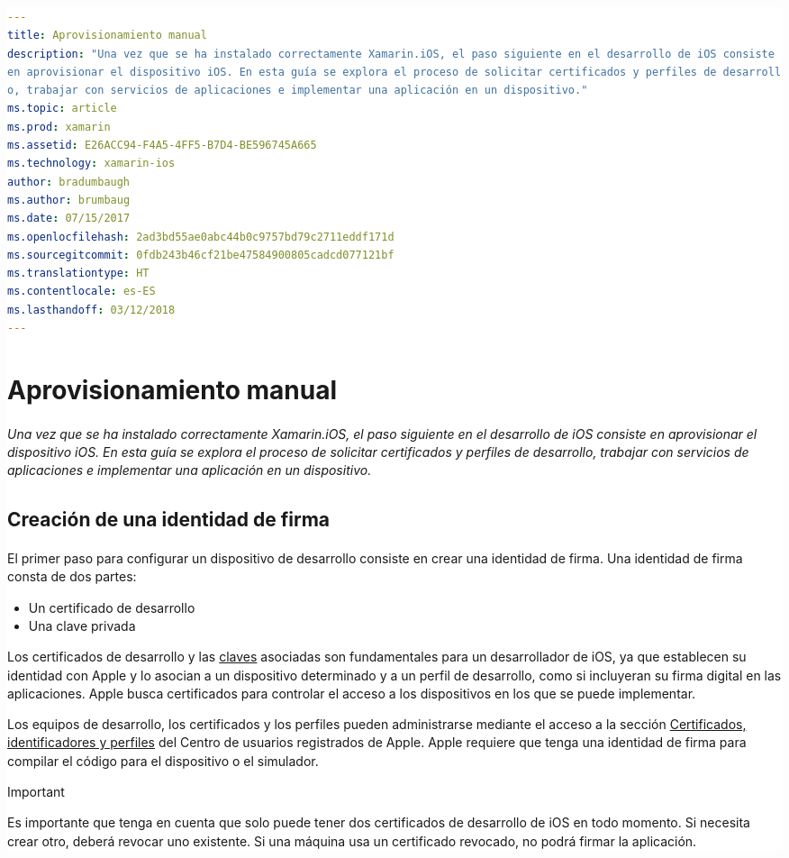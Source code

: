 ```yaml
---
title: Aprovisionamiento manual
description: "Una vez que se ha instalado correctamente Xamarin.iOS, el paso siguiente en el desarrollo de iOS consiste en aprovisionar el dispositivo iOS. En esta guía se explora el proceso de solicitar certificados y perfiles de desarrollo, trabajar con servicios de aplicaciones e implementar una aplicación en un dispositivo."
ms.topic: article
ms.prod: xamarin
ms.assetid: E26ACC94-F4A5-4FF5-B7D4-BE596745A665
ms.technology: xamarin-ios
author: bradumbaugh
ms.author: brumbaug
ms.date: 07/15/2017
ms.openlocfilehash: 2ad3bd55ae0abc44b0c9757bd79c2711eddf171d
ms.sourcegitcommit: 0fdb243b46cf21be47584900805cadcd077121bf
ms.translationtype: HT
ms.contentlocale: es-ES
ms.lasthandoff: 03/12/2018
---
```

# <a name="manual-provisioning"></a>Aprovisionamiento manual

_Una vez que se ha instalado correctamente Xamarin.iOS, el paso siguiente en el desarrollo de iOS consiste en aprovisionar el dispositivo iOS. En esta guía se explora el proceso de solicitar certificados y perfiles de desarrollo, trabajar con servicios de aplicaciones e implementar una aplicación en un dispositivo._

<a name="signingidentity" />

## <a name="creating-a-signing-identity"></a>Creación de una identidad de firma

El primer paso para configurar un dispositivo de desarrollo consiste en crear una identidad de firma. Una identidad de firma consta de dos partes:

- Un certificado de desarrollo
- Una clave privada

Los certificados de desarrollo y las [claves](#keypairs) asociadas son fundamentales para un desarrollador de iOS, ya que establecen su identidad con Apple y lo asocian a un dispositivo determinado y a un perfil de desarrollo, como si incluyeran su firma digital en las aplicaciones. Apple busca certificados para controlar el acceso a los dispositivos en los que se puede implementar.

Los equipos de desarrollo, los certificados y los perfiles pueden administrarse mediante el acceso a la sección [Certificados, identificadores y perfiles](https://developer.apple.com/account/overview.action) del Centro de usuarios registrados de Apple. Apple requiere que tenga una identidad de firma para compilar el código para el dispositivo o el simulador.  

> [!IMPORTANT]
> Es importante que tenga en cuenta que solo puede tener dos certificados de desarrollo de iOS en todo momento. Si necesita crear otro, deberá revocar uno existente. Si una máquina usa un certificado revocado, no podrá firmar la aplicación.
